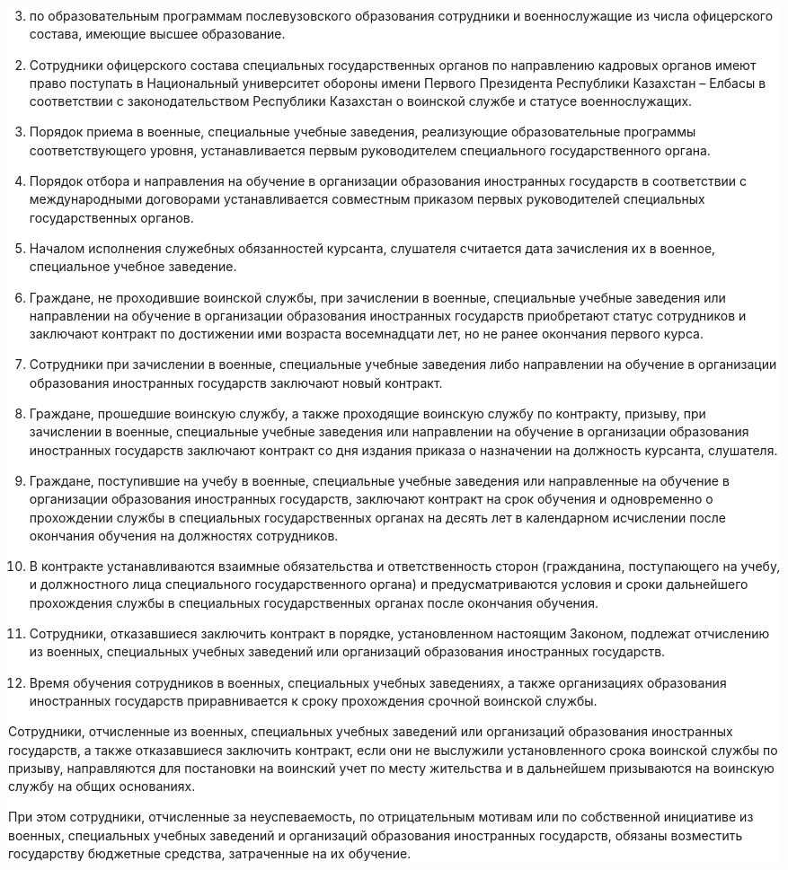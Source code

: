 3) по образовательным программам послевузовского образования сотрудники и военнослужащие из числа офицерского состава, имеющие высшее образование.

2. Сотрудники офицерского состава специальных государственных органов по направлению кадровых органов имеют право поступать в Национальный университет обороны имени Первого Президента Республики Казахстан – Елбасы в соответствии с законодательством Республики Казахстан о воинской службе и статусе военнослужащих.

3. Порядок приема в военные, специальные учебные заведения, реализующие образовательные программы соответствующего уровня, устанавливается первым руководителем специального государственного органа.

4. Порядок отбора и направления на обучение в организации образования иностранных государств в соответствии с международными договорами устанавливается совместным приказом первых руководителей специальных государственных органов.

5. Началом исполнения служебных обязанностей курсанта, слушателя считается дата зачисления их в военное, специальное учебное заведение.

6. Граждане, не проходившие воинской службы, при зачислении в военные, специальные учебные заведения или направлении на обучение в организации образования иностранных государств приобретают статус сотрудников и заключают контракт по достижении ими возраста восемнадцати лет, но не ранее окончания первого курса.

7. Сотрудники при зачислении в военные, специальные учебные заведения либо направлении на обучение в организации образования иностранных государств заключают новый контракт.

8. Граждане, прошедшие воинскую службу, а также проходящие воинскую службу по контракту, призыву, при зачислении в военные, специальные учебные заведения или направлении на обучение в организации образования иностранных государств заключают контракт со дня издания приказа о назначении на должность курсанта, слушателя.

9. Граждане, поступившие на учебу в военные, специальные учебные заведения или направленные на обучение в организации образования иностранных государств, заключают контракт на срок обучения и одновременно о прохождении службы в специальных государственных органах на десять лет в календарном исчислении после окончания обучения на должностях сотрудников.

10. В контракте устанавливаются взаимные обязательства и ответственность сторон (гражданина, поступающего на учебу, и должностного лица специального государственного органа) и предусматриваются условия и сроки дальнейшего прохождения службы в специальных государственных органах после окончания обучения.

11. Сотрудники, отказавшиеся заключить контракт в порядке, установленном настоящим Законом, подлежат отчислению из военных, специальных учебных заведений или организаций образования иностранных государств.

12. Время обучения сотрудников в военных, специальных учебных заведениях, а также организациях образования иностранных государств приравнивается к сроку прохождения срочной воинской службы.

Сотрудники, отчисленные из военных, специальных учебных заведений или организаций образования иностранных государств, а также отказавшиеся заключить контракт, если они не выслужили установленного срока воинской службы по призыву, направляются для постановки на воинский учет по месту жительства и в дальнейшем призываются на воинскую службу на общих основаниях.

При этом сотрудники, отчисленные за неуспеваемость, по отрицательным мотивам или по собственной инициативе из военных, специальных учебных заведений и организаций образования иностранных государств, обязаны возместить государству бюджетные средства, затраченные на их обучение.
